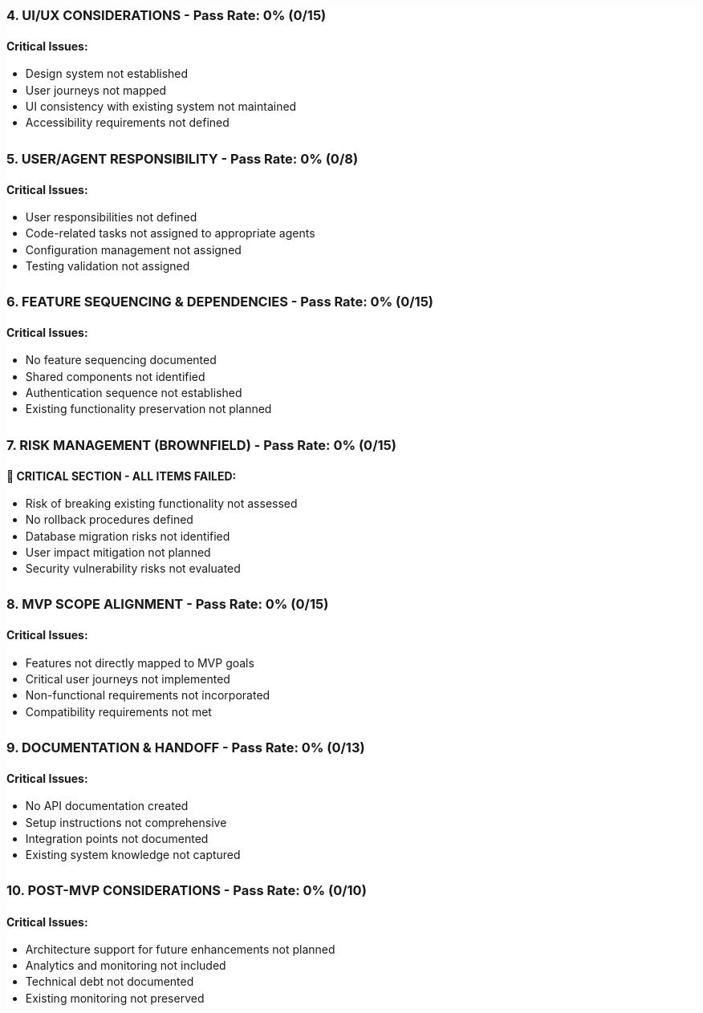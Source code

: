 ### 4. UI/UX CONSIDERATIONS - **Pass Rate: 0% (0/15)**
**Critical Issues:**
- Design system not established
- User journeys not mapped
- UI consistency with existing system not maintained
- Accessibility requirements not defined

### 5. USER/AGENT RESPONSIBILITY - **Pass Rate: 0% (0/8)**
**Critical Issues:**
- User responsibilities not defined
- Code-related tasks not assigned to appropriate agents
- Configuration management not assigned
- Testing validation not assigned

### 6. FEATURE SEQUENCING & DEPENDENCIES - **Pass Rate: 0% (0/15)**
**Critical Issues:**
- No feature sequencing documented
- Shared components not identified
- Authentication sequence not established
- Existing functionality preservation not planned

### 7. RISK MANAGEMENT (BROWNFIELD) - **Pass Rate: 0% (0/15)**
**🚨 CRITICAL SECTION - ALL ITEMS FAILED:**
- Risk of breaking existing functionality not assessed
- No rollback procedures defined
- Database migration risks not identified
- User impact mitigation not planned
- Security vulnerability risks not evaluated

### 8. MVP SCOPE ALIGNMENT - **Pass Rate: 0% (0/15)**
**Critical Issues:**
- Features not directly mapped to MVP goals
- Critical user journeys not implemented
- Non-functional requirements not incorporated
- Compatibility requirements not met

### 9. DOCUMENTATION & HANDOFF - **Pass Rate: 0% (0/13)**
**Critical Issues:**
- No API documentation created
- Setup instructions not comprehensive
- Integration points not documented
- Existing system knowledge not captured

### 10. POST-MVP CONSIDERATIONS - **Pass Rate: 0% (0/10)**
**Critical Issues:**
- Architecture support for future enhancements not planned
- Analytics and monitoring not included
- Technical debt not documented
- Existing monitoring not preserved
